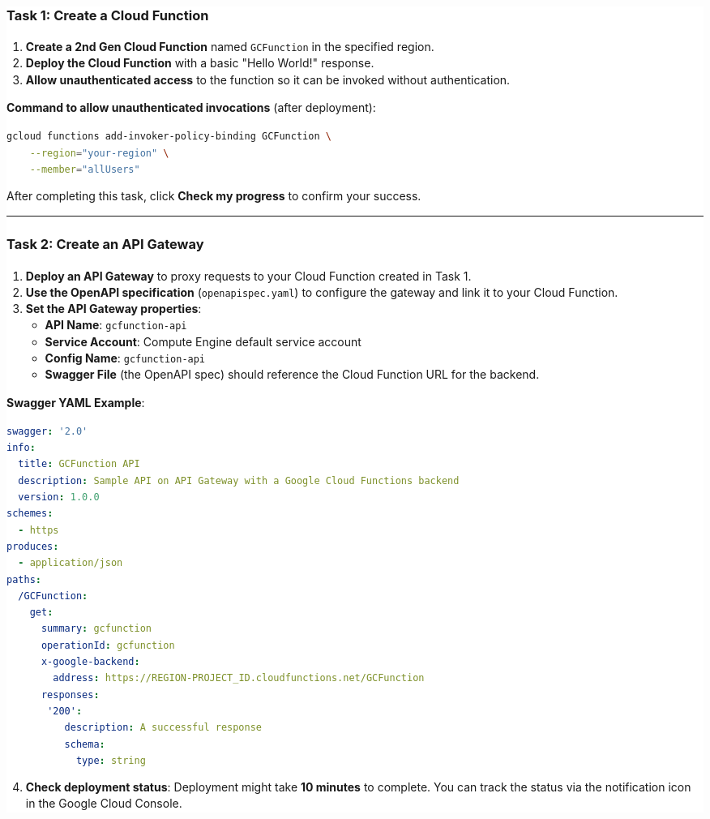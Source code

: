 ### **Task 1: Create a Cloud Function**

1. **Create a 2nd Gen Cloud Function** named `GCFunction` in the specified region.
2. **Deploy the Cloud Function** with a basic "Hello World!" response.
3. **Allow unauthenticated access** to the function so it can be invoked without authentication.

**Command to allow unauthenticated invocations** (after deployment):
```bash
gcloud functions add-invoker-policy-binding GCFunction \
    --region="your-region" \
    --member="allUsers"
```

After completing this task, click **Check my progress** to confirm your success.

---

### **Task 2: Create an API Gateway**

1. **Deploy an API Gateway** to proxy requests to your Cloud Function created in Task 1.
2. **Use the OpenAPI specification** (`openapispec.yaml`) to configure the gateway and link it to your Cloud Function.
3. **Set the API Gateway properties**:
   - **API Name**: `gcfunction-api`
   - **Service Account**: Compute Engine default service account
   - **Config Name**: `gcfunction-api`
   - **Swagger File** (the OpenAPI spec) should reference the Cloud Function URL for the backend.
   
**Swagger YAML Example**:
```yaml
swagger: '2.0'
info:
  title: GCFunction API
  description: Sample API on API Gateway with a Google Cloud Functions backend
  version: 1.0.0
schemes:
  - https
produces:
  - application/json
paths:
  /GCFunction:
    get:
      summary: gcfunction
      operationId: gcfunction
      x-google-backend:
        address: https://REGION-PROJECT_ID.cloudfunctions.net/GCFunction
      responses:
       '200':
          description: A successful response
          schema:
            type: string
```

4. **Check deployment status**: Deployment might take **10 minutes** to complete. You can track the status via the notification icon in the Google Cloud Console.
